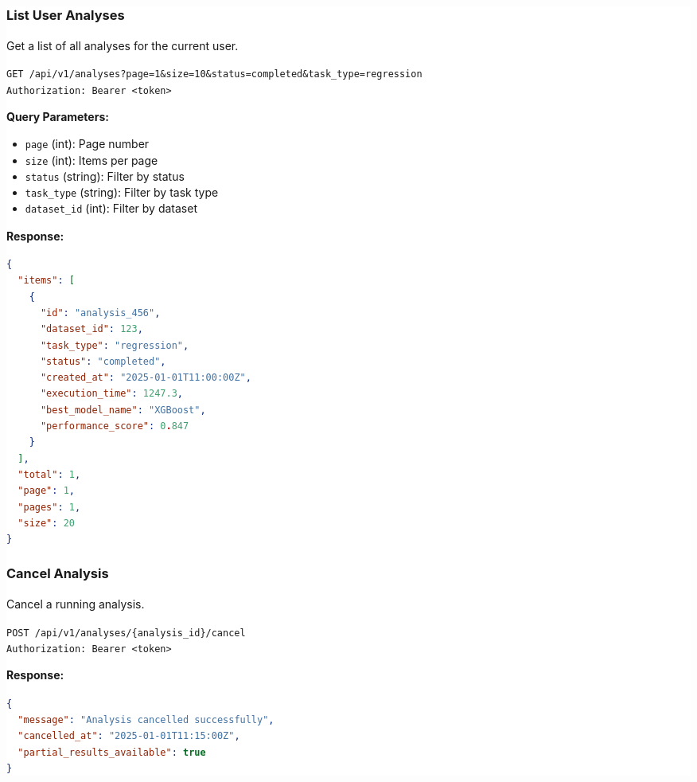 ### List User Analyses

Get a list of all analyses for the current user.

```http
GET /api/v1/analyses?page=1&size=10&status=completed&task_type=regression
Authorization: Bearer <token>
```

**Query Parameters:**
- `page` (int): Page number
- `size` (int): Items per page
- `status` (string): Filter by status
- `task_type` (string): Filter by task type
- `dataset_id` (int): Filter by dataset

**Response:**
```json
{
  "items": [
    {
      "id": "analysis_456",
      "dataset_id": 123,
      "task_type": "regression",
      "status": "completed",
      "created_at": "2025-01-01T11:00:00Z",
      "execution_time": 1247.3,
      "best_model_name": "XGBoost",
      "performance_score": 0.847
    }
  ],
  "total": 1,
  "page": 1,
  "pages": 1,
  "size": 20
}
```

### Cancel Analysis

Cancel a running analysis.

```http
POST /api/v1/analyses/{analysis_id}/cancel
Authorization: Bearer <token>
```

**Response:**
```json
{
  "message": "Analysis cancelled successfully",
  "cancelled_at": "2025-01-01T11:15:00Z",
  "partial_results_available": true
}
```
